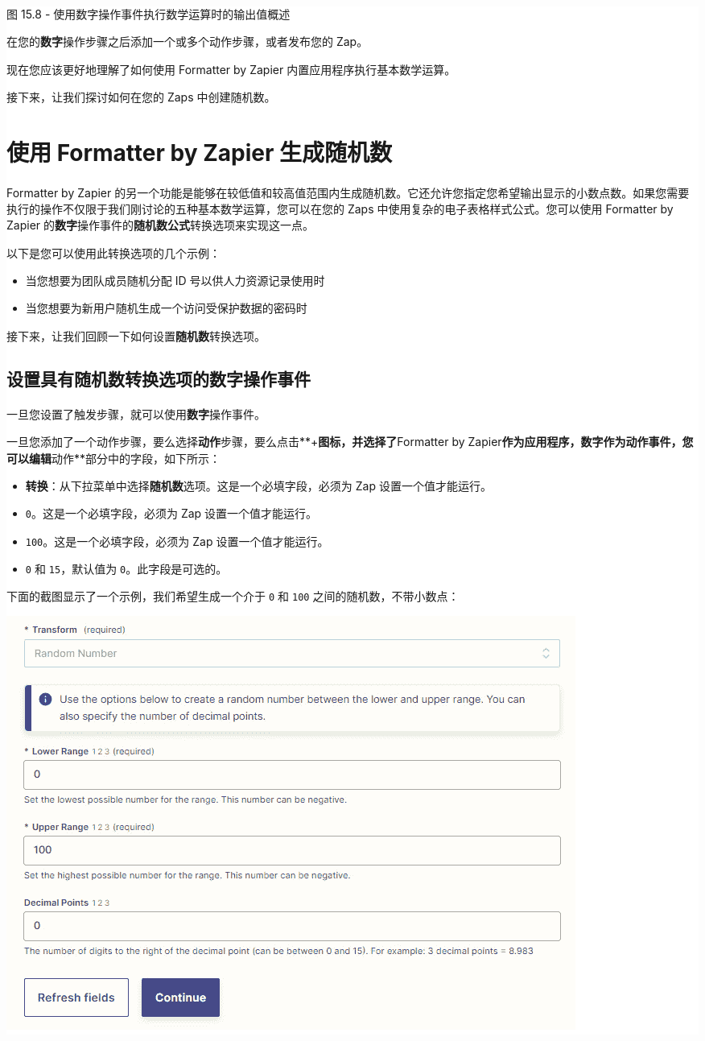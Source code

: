图 15.8 - 使用数字操作事件执行数学运算时的输出值概述

在您的**数字**操作步骤之后添加一个或多个动作步骤，或者发布您的 Zap。

现在您应该更好地理解了如何使用 Formatter by Zapier 内置应用程序执行基本数学运算。

接下来，让我们探讨如何在您的 Zaps 中创建随机数。

# 使用 Formatter by Zapier 生成随机数

Formatter by Zapier 的另一个功能是能够在较低值和较高值范围内生成随机数。它还允许您指定您希望输出显示的小数点数。如果您需要执行的操作不仅限于我们刚讨论的五种基本数学运算，您可以在您的 Zaps 中使用复杂的电子表格样式公式。您可以使用 Formatter by Zapier 的**数字**操作事件的**随机数公式**转换选项来实现这一点。

以下是您可以使用此转换选项的几个示例：

+   当您想要为团队成员随机分配 ID 号以供人力资源记录使用时

+   当您想要为新用户随机生成一个访问受保护数据的密码时

接下来，让我们回顾一下如何设置**随机数**转换选项。

## 设置具有随机数转换选项的数字操作事件

一旦您设置了触发步骤，就可以使用**数字**操作事件。

一旦您添加了一个动作步骤，要么选择**动作**步骤，要么点击**+**图标，并选择了**Formatter by Zapier**作为应用程序，**数字**作为动作事件，您可以编辑**动作**部分中的字段，如下所示：

+   **转换**：从下拉菜单中选择**随机数**选项。这是一个必填字段，必须为 Zap 设置一个值才能运行。

+   `0`。这是一个必填字段，必须为 Zap 设置一个值才能运行。

+   `100`。这是一个必填字段，必须为 Zap 设置一个值才能运行。

+   `0` 和 `15`，默认值为 `0`。此字段是可选的。

下面的截图显示了一个示例，我们希望生成一个介于 `0` 和 `100` 之间的随机数，不带小数点：

![图 15.9 – 使用 Formatter by Zapier 的数字操作事件生成随机数的概览](img/B18474_15_09.jpg)
